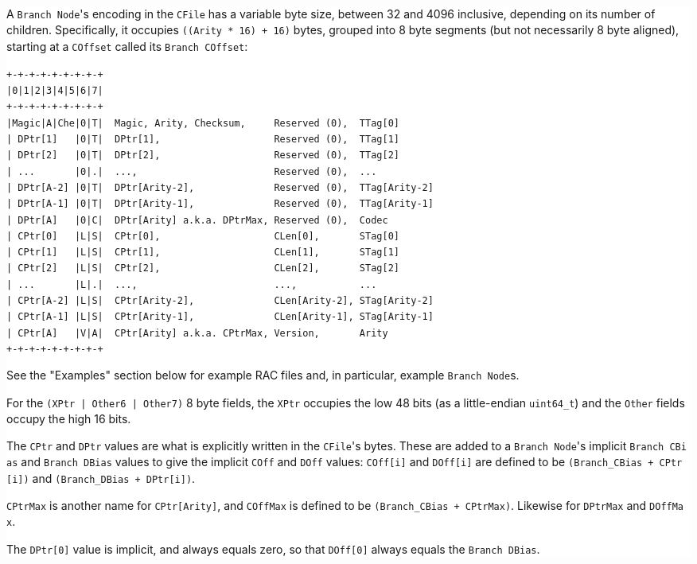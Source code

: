 A `Branch Node`'s encoding in the `CFile` has a variable byte size, between 32
and 4096 inclusive, depending on its number of children. Specifically, it
occupies `((Arity * 16) + 16)` bytes, grouped into 8 byte segments (but not
necessarily 8 byte aligned), starting at a `COffset` called its `Branch
COffset`:

    +-+-+-+-+-+-+-+-+
    |0|1|2|3|4|5|6|7|
    +-+-+-+-+-+-+-+-+
    |Magic|A|Che|0|T|  Magic, Arity, Checksum,     Reserved (0),  TTag[0]
    | DPtr[1]   |0|T|  DPtr[1],                    Reserved (0),  TTag[1]
    | DPtr[2]   |0|T|  DPtr[2],                    Reserved (0),  TTag[2]
    | ...       |0|.|  ...,                        Reserved (0),  ...
    | DPtr[A-2] |0|T|  DPtr[Arity-2],              Reserved (0),  TTag[Arity-2]
    | DPtr[A-1] |0|T|  DPtr[Arity-1],              Reserved (0),  TTag[Arity-1]
    | DPtr[A]   |0|C|  DPtr[Arity] a.k.a. DPtrMax, Reserved (0),  Codec
    | CPtr[0]   |L|S|  CPtr[0],                    CLen[0],       STag[0]
    | CPtr[1]   |L|S|  CPtr[1],                    CLen[1],       STag[1]
    | CPtr[2]   |L|S|  CPtr[2],                    CLen[2],       STag[2]
    | ...       |L|.|  ...,                        ...,           ...
    | CPtr[A-2] |L|S|  CPtr[Arity-2],              CLen[Arity-2], STag[Arity-2]
    | CPtr[A-1] |L|S|  CPtr[Arity-1],              CLen[Arity-1], STag[Arity-1]
    | CPtr[A]   |V|A|  CPtr[Arity] a.k.a. CPtrMax, Version,       Arity
    +-+-+-+-+-+-+-+-+

See the "Examples" section below for example RAC files and, in particular,
example `Branch Node`s.

For the `(XPtr | Other6 | Other7)` 8 byte fields, the `XPtr` occupies the low
48 bits (as a little-endian `uint64_t`) and the `Other` fields occupy the high
16 bits.

The `CPtr` and `DPtr` values are what is explicitly written in the `CFile`'s
bytes. These are added to a `Branch Node`'s implicit `Branch CBias` and `Branch
DBias` values to give the implicit `COff` and `DOff` values: `COff[i]` and
`DOff[i]` are defined to be `(Branch_CBias + CPtr[i])` and `(Branch_DBias +
DPtr[i])`.

`CPtrMax` is another name for `CPtr[Arity]`, and `COffMax` is defined to be
`(Branch_CBias + CPtrMax)`. Likewise for `DPtrMax` and `DOffMax`.

The `DPtr[0]` value is implicit, and always equals zero, so that `DOff[0]`
always equals the `Branch DBias`.
